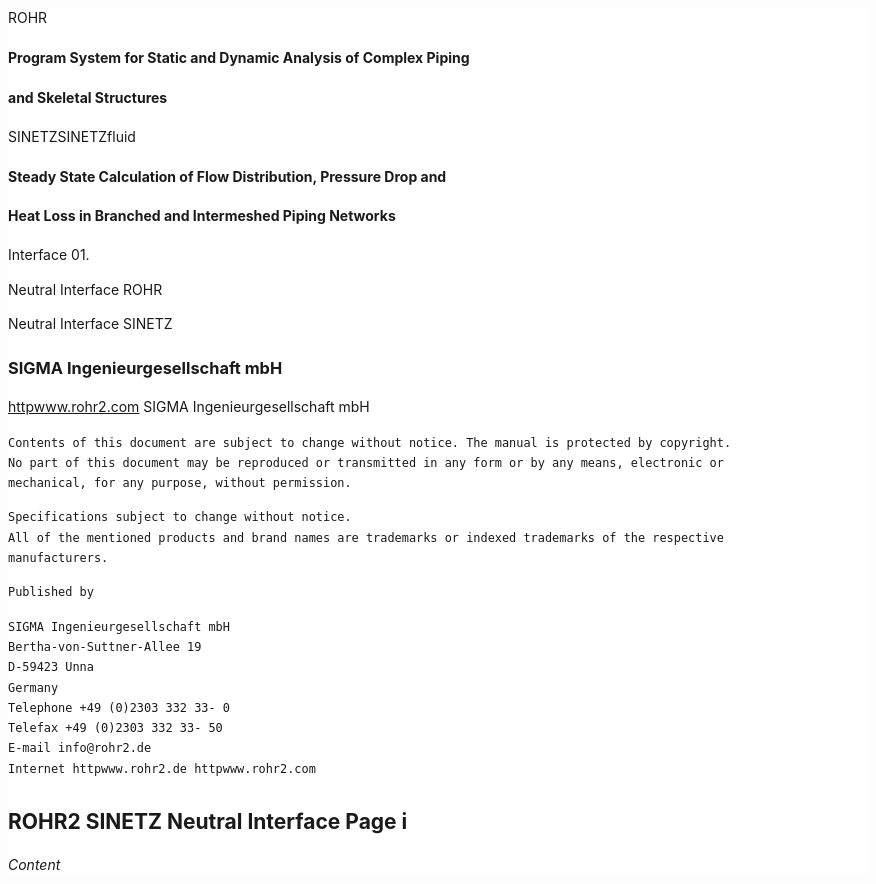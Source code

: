 ROHR

#### Program System for Static and Dynamic Analysis of Complex Piping

#### and Skeletal Structures

SINETZSINETZfluid

#### Steady State Calculation of Flow Distribution, Pressure Drop and

#### Heat Loss in Branched and Intermeshed Piping Networks

Interface 01.

Neutral Interface ROHR

Neutral Interface SINETZ

### SIGMA Ingenieurgesellschaft mbH


[httpwww.rohr2.com](httpwww.rohr2.com) SIGMA Ingenieurgesellschaft mbH

```
Contents of this document are subject to change without notice. The manual is protected by copyright.
No part of this document may be reproduced or transmitted in any form or by any means, electronic or
mechanical, for any purpose, without permission.
```
```
Specifications subject to change without notice.
All of the mentioned products and brand names are trademarks or indexed trademarks of the respective
manufacturers.
```
```
Published by
```
```
SIGMA Ingenieurgesellschaft mbH
Bertha-von-Suttner-Allee 19
D-59423 Unna
Germany
Telephone +49 (0)2303 332 33- 0
Telefax +49 (0)2303 332 33- 50
E-mail info@rohr2.de
Internet httpwww.rohr2.de httpwww.rohr2.com
```

## ROHR2 SINETZ Neutral Interface Page i

_Content_
